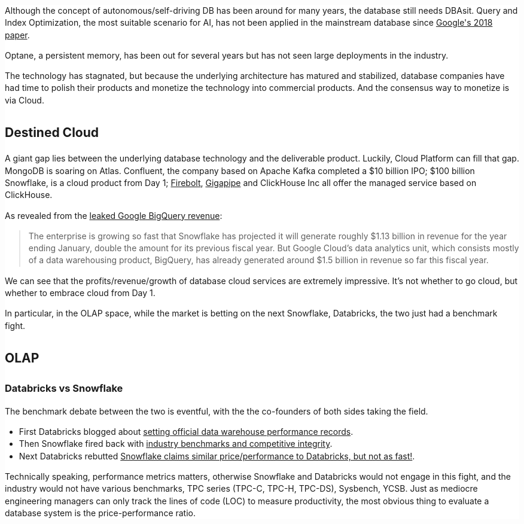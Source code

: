 Although the concept of autonomous/self-driving DB has been around for many years, the database still needs DBAsit. Query and Index Optimization, the most suitable scenario for AI, has not been applied in the mainstream database since [Google's 2018 paper](https://research.google/pubs/pub46518/).

Optane, a persistent memory, has been out for several years but has not seen large deployments in the industry.

The technology has stagnated, but because the underlying architecture has matured and stabilized, database companies have had time to polish their products and monetize the technology into commercial products. And the consensus way to monetize is via Cloud.

## Destined Cloud

A giant gap lies between the underlying database technology and the deliverable product. Luckily, Cloud Platform can fill that gap. MongoDB is soaring on Atlas. Confluent, the company based on Apache Kafka completed a $10 billion IPO; $100 billion Snowflake, is a cloud product from Day 1; [Firebolt](https://firebolt.io), [Gigapipe](https://gigapipe.com) and ClickHouse Inc all offer the managed service based on ClickHouse.

As revealed from the [leaked Google BigQuery revenue](https://www.theinformation.com/articles/internal-google-data-reveals-its-bigger-than-snowflake-in-key-cloud-business):

> The enterprise is growing so fast that Snowflake has projected it will generate roughly $1.13 billion in revenue for the year ending January, double the amount for its previous fiscal year. But Google Cloud’s data analytics unit, which consists mostly of a data warehousing product, BigQuery, has already generated around $1.5 billion in revenue so far this fiscal year.

We can see that the profits/revenue/growth of database cloud services are extremely impressive. It’s not whether to go cloud, but whether to embrace cloud from Day 1.

In particular, in the OLAP space, while the market is betting on the next Snowflake, Databricks, the two just had a benchmark fight.

## OLAP

### Databricks vs Snowflake

The benchmark debate between the two is eventful, with the the co-founders of both sides taking the field.

- First Databricks blogged about [setting official data warehouse performance records](https://databricks.com/blog/2021/11/02/databricks-sets-official-data-warehousing-performance-record.html).
- Then Snowflake fired back with [industry benchmarks and competitive integrity](https://www.snowflake.com/blog/industry-benchmarks-and-competing-with-integrity/).
- Next Databricks rebutted [Snowflake claims similar price/performance to Databricks, but not as fast!](https://databricks.com/blog/2021/11/15/snowflake-claims-similar-price-performance-to-databricks-but-not-so-fast.html).

Technically speaking, performance metrics matters, otherwise Snowflake and Databricks would not engage in this fight, and the industry would not have various benchmarks, TPC series (TPC-C, TPC-H, TPC-DS), Sysbench, YCSB. Just as mediocre engineering managers can only track the lines of code (LOC) to measure productivity, the most obvious thing to evaluate a database system is the price-performance ratio.
